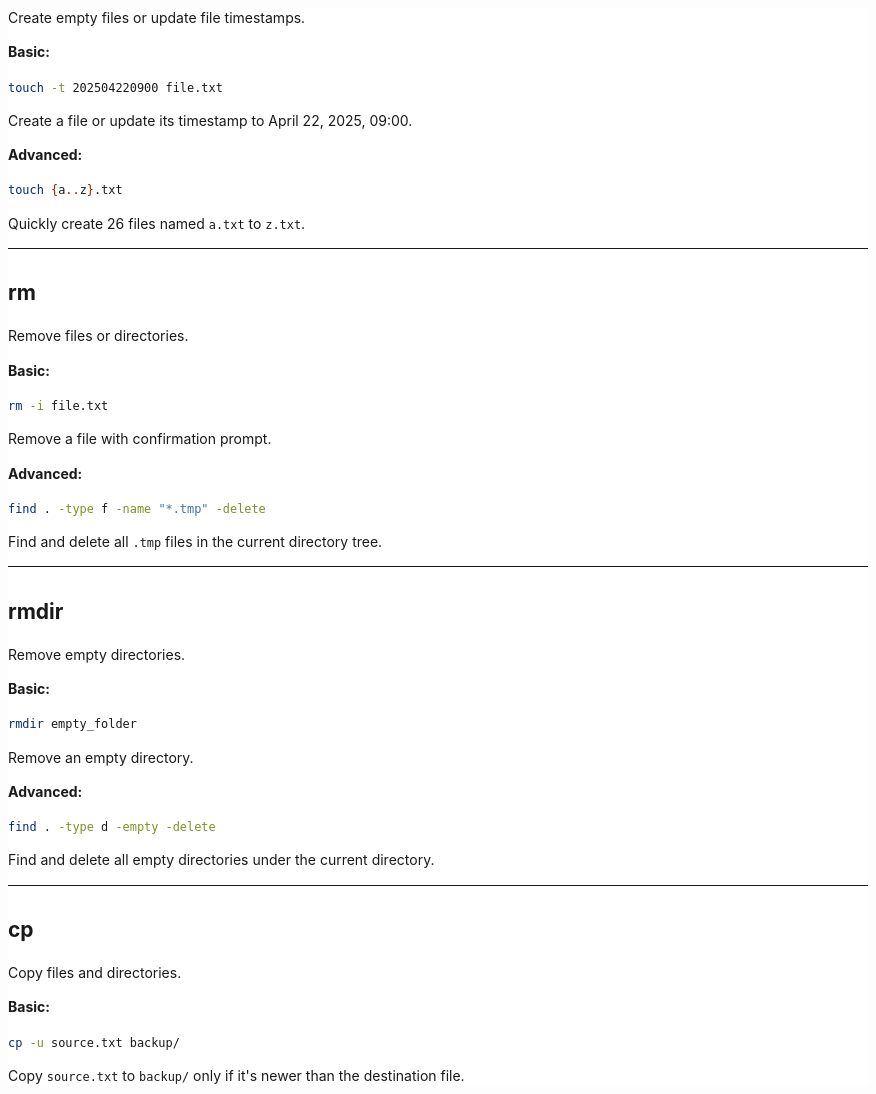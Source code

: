 Create empty files or update file timestamps.

**Basic:**
```sh
touch -t 202504220900 file.txt
```
Create a file or update its timestamp to April 22, 2025, 09:00.

**Advanced:**
```sh
touch {a..z}.txt
```
Quickly create 26 files named `a.txt` to `z.txt`.

---

## rm

Remove files or directories.

**Basic:**
```sh
rm -i file.txt
```
Remove a file with confirmation prompt.

**Advanced:**
```sh
find . -type f -name "*.tmp" -delete
```
Find and delete all `.tmp` files in the current directory tree.

---

## rmdir

Remove empty directories.

**Basic:**
```sh
rmdir empty_folder
```
Remove an empty directory.

**Advanced:**
```sh
find . -type d -empty -delete
```
Find and delete all empty directories under the current directory.

---

## cp

Copy files and directories.

**Basic:**
```sh
cp -u source.txt backup/
```
Copy `source.txt` to `backup/` only if it's newer than the destination file.
